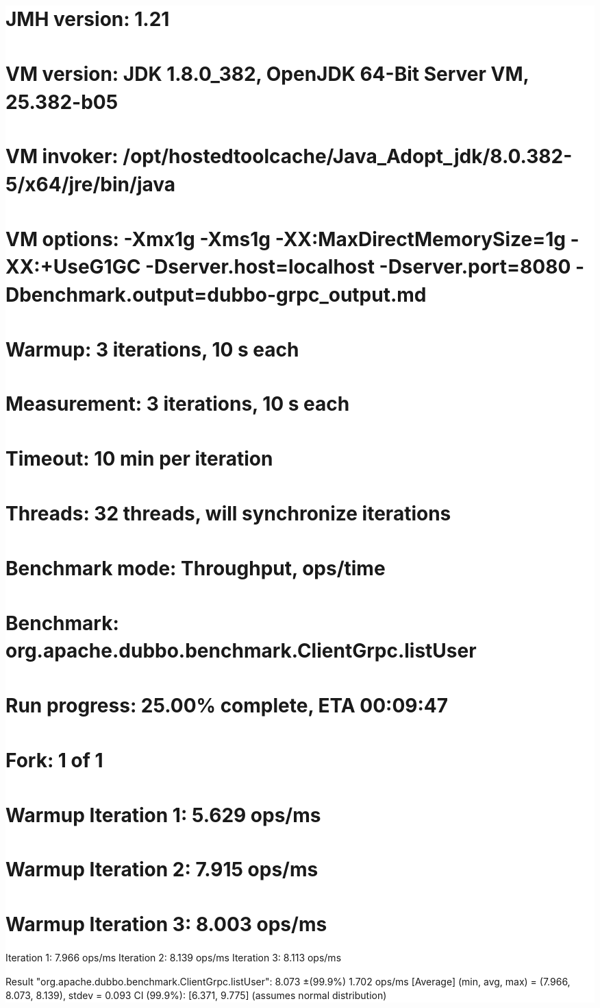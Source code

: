 
# JMH version: 1.21
# VM version: JDK 1.8.0_382, OpenJDK 64-Bit Server VM, 25.382-b05
# VM invoker: /opt/hostedtoolcache/Java_Adopt_jdk/8.0.382-5/x64/jre/bin/java
# VM options: -Xmx1g -Xms1g -XX:MaxDirectMemorySize=1g -XX:+UseG1GC -Dserver.host=localhost -Dserver.port=8080 -Dbenchmark.output=dubbo-grpc_output.md
# Warmup: 3 iterations, 10 s each
# Measurement: 3 iterations, 10 s each
# Timeout: 10 min per iteration
# Threads: 32 threads, will synchronize iterations
# Benchmark mode: Throughput, ops/time
# Benchmark: org.apache.dubbo.benchmark.ClientGrpc.listUser

# Run progress: 25.00% complete, ETA 00:09:47
# Fork: 1 of 1
# Warmup Iteration   1: 5.629 ops/ms
# Warmup Iteration   2: 7.915 ops/ms
# Warmup Iteration   3: 8.003 ops/ms
Iteration   1: 7.966 ops/ms
Iteration   2: 8.139 ops/ms
Iteration   3: 8.113 ops/ms


Result "org.apache.dubbo.benchmark.ClientGrpc.listUser":
  8.073 ±(99.9%) 1.702 ops/ms [Average]
  (min, avg, max) = (7.966, 8.073, 8.139), stdev = 0.093
  CI (99.9%): [6.371, 9.775] (assumes normal distribution)
